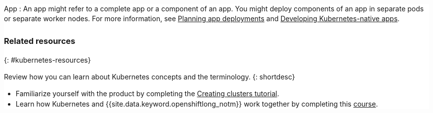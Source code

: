 App
: An app might refer to a complete app or a component of an app. You might deploy components of an app in separate pods or separate worker nodes. For more information, see [Planning app deployments](/docs/openshift?topic=openshift-plan_deploy) and [Developing Kubernetes-native apps](/docs/containers?topic=containers-app).

### Related resources
{: #kubernetes-resources}

Review how you can learn about Kubernetes concepts and the terminology.
{: shortdesc}

* Familiarize yourself with the product by completing the [Creating clusters tutorial](/docs/openshift?topic=openshift-openshift_tutorial).
* Learn how Kubernetes and {{site.data.keyword.openshiftlong_notm}} work together by completing this [course](https://cognitiveclass.ai/courses/kubernetes-course).




